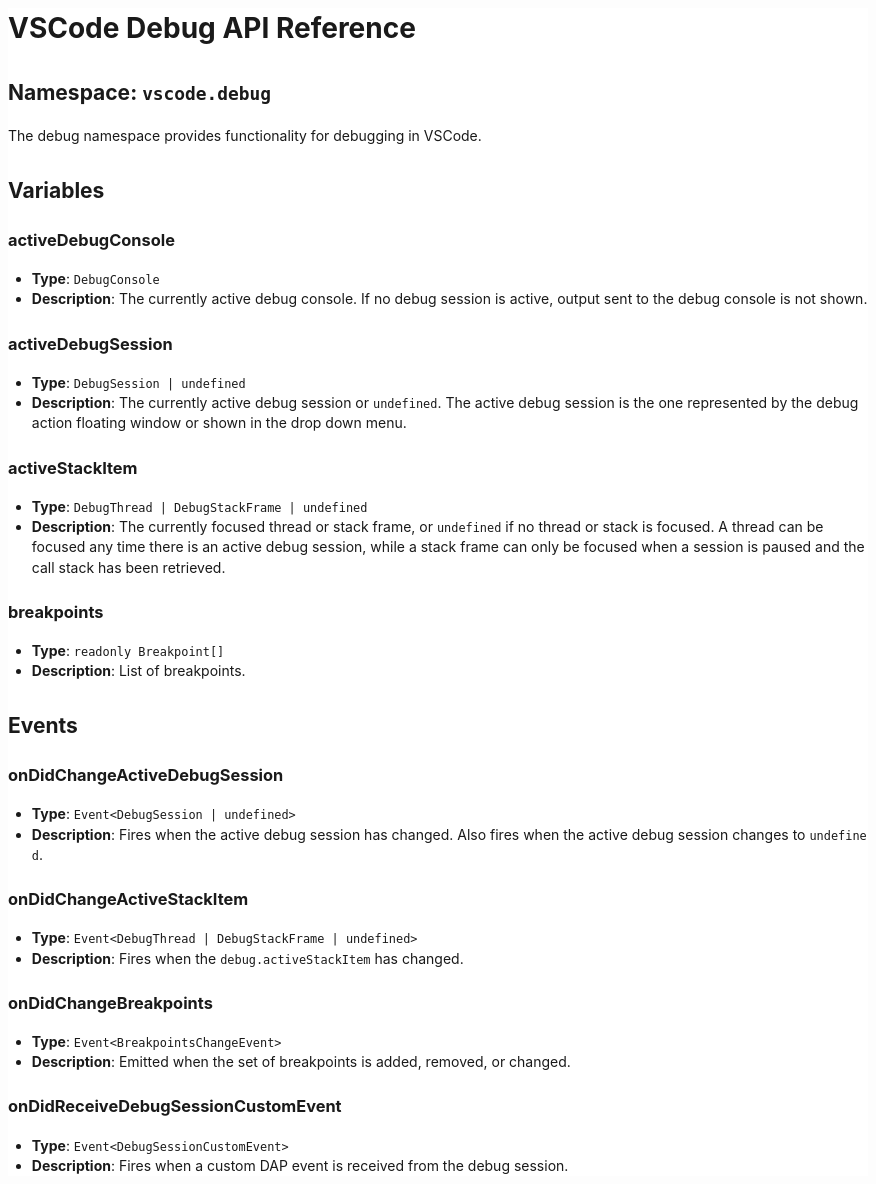 # VSCode Debug API Reference

## Namespace: `vscode.debug`

The debug namespace provides functionality for debugging in VSCode.

## Variables

### activeDebugConsole
- **Type**: `DebugConsole`
- **Description**: The currently active debug console. If no debug session is active, output sent to the debug console is not shown.

### activeDebugSession
- **Type**: `DebugSession | undefined`
- **Description**: The currently active debug session or `undefined`. The active debug session is the one represented by the debug action floating window or shown in the drop down menu.

### activeStackItem
- **Type**: `DebugThread | DebugStackFrame | undefined`
- **Description**: The currently focused thread or stack frame, or `undefined` if no thread or stack is focused. A thread can be focused any time there is an active debug session, while a stack frame can only be focused when a session is paused and the call stack has been retrieved.

### breakpoints
- **Type**: `readonly Breakpoint[]`
- **Description**: List of breakpoints.

## Events

### onDidChangeActiveDebugSession
- **Type**: `Event<DebugSession | undefined>`
- **Description**: Fires when the active debug session has changed. Also fires when the active debug session changes to `undefined`.

### onDidChangeActiveStackItem
- **Type**: `Event<DebugThread | DebugStackFrame | undefined>`
- **Description**: Fires when the `debug.activeStackItem` has changed.

### onDidChangeBreakpoints
- **Type**: `Event<BreakpointsChangeEvent>`
- **Description**: Emitted when the set of breakpoints is added, removed, or changed.

### onDidReceiveDebugSessionCustomEvent
- **Type**: `Event<DebugSessionCustomEvent>`
- **Description**: Fires when a custom DAP event is received from the debug session.
